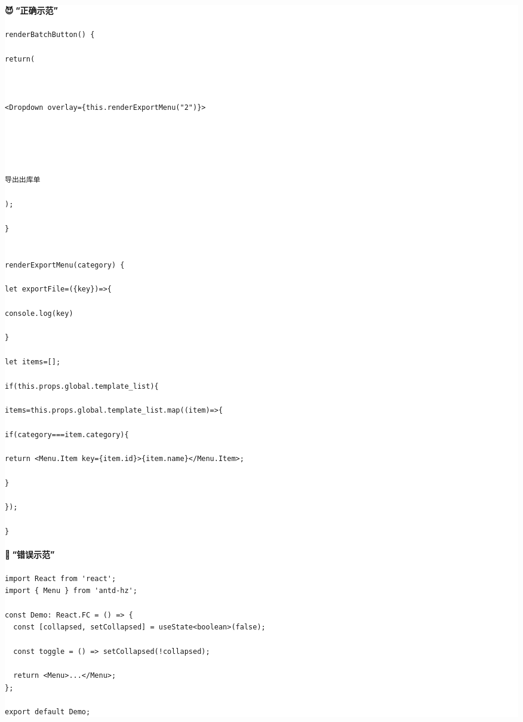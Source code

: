 #### 😈 “正确示范”

```tsx
renderBatchButton() {

return(



<Dropdown overlay={this.renderExportMenu("2")}>





导出出库单

);

}


renderExportMenu(category) {

let exportFile=({key})=>{

console.log(key)

}

let items=[];

if(this.props.global.template_list){

items=this.props.global.template_list.map((item)=>{

if(category===item.category){

return <Menu.Item key={item.id}>{item.name}</Menu.Item>;

}

});

}
```

#### 👼 “错误示范”

```tsx
import React from 'react';
import { Menu } from 'antd-hz';

const Demo: React.FC = () => {
  const [collapsed, setCollapsed] = useState<boolean>(false);

  const toggle = () => setCollapsed(!collapsed);

  return <Menu>...</Menu>;
};

export default Demo;
```
